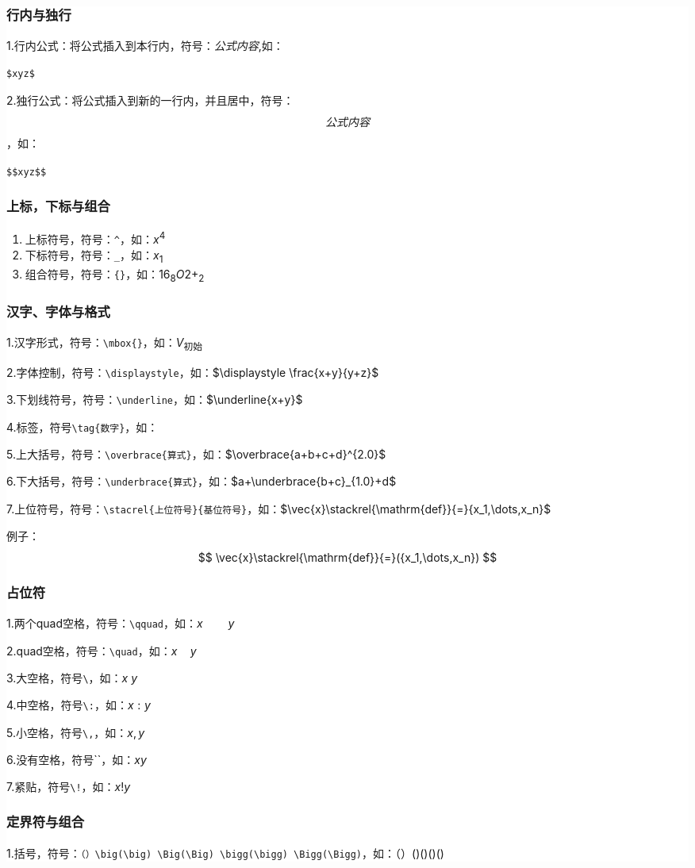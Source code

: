 ### 行内与独行

1.行内公式：将公式插入到本行内，符号：$公式内容$,如：

```markdown
$xyz$
```

2.独行公式：将公式插入到新的一行内，并且居中，符号：$$公式内容$$，如：

```markdown
$$xyz$$
```

### 上标，下标与组合

1. 上标符号，符号：`^`，如：$x^4$
2. 下标符号，符号：`_`，如：$x_1$
3. 组合符号，符号：`{}`，如：${16}_{8}O{2+}_{2}$

### 汉字、字体与格式

1.汉字形式，符号：`\mbox{}`，如：$V_{\mbox{初始}}$

2.字体控制，符号：`\displaystyle`，如：$\displaystyle \frac{x+y}{y+z}$

3.下划线符号，符号：`\underline`，如：$\underline{x+y}$

4.标签，符号`\tag{数字}`，如：$\tag{11}$

5.上大括号，符号：`\overbrace{算式}`，如：$\overbrace{a+b+c+d}^{2.0}$

6.下大括号，符号：`\underbrace{算式}`，如：$a+\underbrace{b+c}_{1.0}+d$

7.上位符号，符号：`\stacrel{上位符号}{基位符号}`，如：$\vec{x}\stackrel{\mathrm{def}}{=}{x_1,\dots,x_n}$

例子：
$$
\vec{x}\stackrel{\mathrm{def}}{=}({x_1,\dots,x_n})
$$

### 占位符

1.两个quad空格，符号：`\qquad`，如：$x \qquad y$

2.quad空格，符号：`\quad`，如：$x \quad y$

3.大空格，符号`\`，如：$x \  y$

4.中空格，符号`\:`，如：$x : y$

5.小空格，符号`\,`，如：$x , y$

6.没有空格，符号``，如：$xy$

7.紧贴，符号`\!`，如：$x ! y$

### 定界符与组合

1.括号，符号：`（）\big(\big) \Big(\Big) \bigg(\bigg) \Bigg(\Bigg)`，如：$（）\big(\big) \Big(\Big) \bigg(\bigg) \Bigg(\Bigg)$
